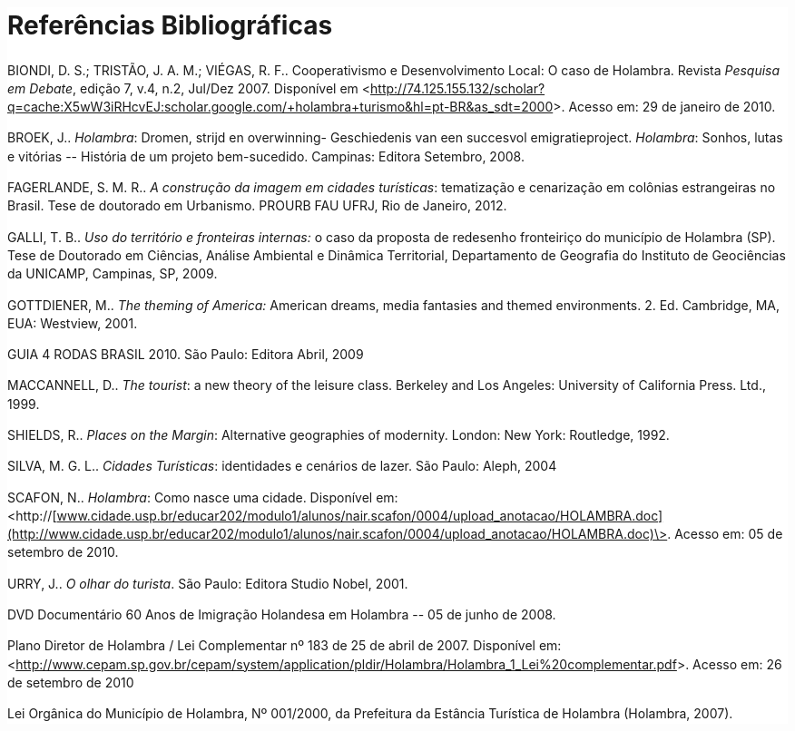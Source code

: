 # Referências Bibliográficas

BIONDI, D. S.; TRISTÃO, J. A. M.; VIÉGAS, R. F.. Cooperativismo e
Desenvolvimento Local: O caso de Holambra. Revista *Pesquisa em Debate*,
edição 7, v.4, n.2, Jul/Dez 2007. Disponível em
\<<http://74.125.155.132/scholar?q=cache:X5wW3iRHcvEJ:scholar.google.com/+holambra+turismo&hl=pt-BR&as_sdt=2000>\>.
Acesso em: 29 de janeiro de 2010.

BROEK, J.. *Holambra*: Dromen, strijd en overwinning- Geschiedenis van
een succesvol emigratieproject. *Holambra*: Sonhos, lutas e vitórias --
História de um projeto bem-sucedido. Campinas: Editora Setembro, 2008.

FAGERLANDE, S. M. R.. *A construção da imagem em cidades turísticas*:
tematização e cenarização em colônias estrangeiras no Brasil. Tese de
doutorado em Urbanismo. PROURB FAU UFRJ, Rio de Janeiro, 2012.

GALLI, T. B.. *Uso do território e fronteiras internas:* o caso da
proposta de redesenho fronteiriço do município de Holambra (SP). Tese de
Doutorado em Ciências, Análise Ambiental e Dinâmica Territorial,
Departamento de Geografia do Instituto de Geociências da UNICAMP,
Campinas, SP, 2009.

GOTTDIENER, M.. *The theming of America:* American dreams, media
fantasies and themed environments. 2. Ed. Cambridge, MA, EUA: Westview,
2001.

GUIA 4 RODAS BRASIL 2010. São Paulo: Editora Abril, 2009

MACCANNELL, D.. *The tourist*: a new theory of the leisure class.
Berkeley and Los Angeles: University of California Press. Ltd., 1999.

SHIELDS, R.. *Places on the Margin*: Alternative geographies of
modernity. London: New York: Routledge, 1992.

SILVA, M. G. L.. *Cidades Turísticas*: identidades e cenários de lazer.
São Paulo: Aleph, 2004

SCAFON, N.. *Holambra*: Como nasce uma cidade. Disponível em:
\<http://[www.cidade.usp.br/educar202/modulo1/alunos/nair.scafon/0004/upload_anotacao/HOLAMBRA.doc](http://www.cidade.usp.br/educar202/modulo1/alunos/nair.scafon/0004/upload_anotacao/HOLAMBRA.doc)\>.
Acesso em: 05 de setembro de 2010.

URRY, J.. *O olhar do turista*. São Paulo: Editora Studio Nobel, 2001.

DVD Documentário 60 Anos de Imigração Holandesa em Holambra -- 05 de
junho de 2008.

Plano Diretor de Holambra / Lei Complementar nº 183 de 25 de abril de
2007. Disponível em:
\<<http://www.cepam.sp.gov.br/cepam/system/application/pldir/Holambra/Holambra_1_Lei%20complementar.pdf>\>.
Acesso em: 26 de setembro de 2010

Lei Orgânica do Município de Holambra, Nº 001/2000, da Prefeitura da
Estância Turística de Holambra (Holambra, 2007).

